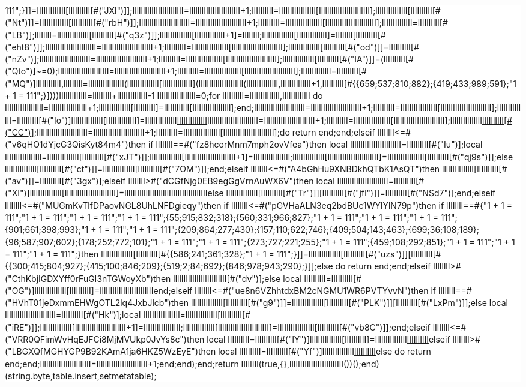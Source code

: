 111";}]]=IIIIlIIIlIIIl[lIIIllIlII[#("JXl")]];IlllllIIllIIIllIlllllIII=IlllllIIllIIIllIlllllIII+1;lIIIllIlII=IlIIIllIIIlllIIIl[IlllllIIllIIIllIlllllIII];llllIIIllIlIllI[lIIIllIlII[#("Nt")]]=IIIIlIIIlIIIl[lIIIllIlII[#("rbH")]];IlllllIIllIIIllIlllllIII=IlllllIIllIIIllIlllllIII+1;lIIIllIlII=IlIIIllIIIlllIIIl[IlllllIIllIIIllIlllllIII];lIIlIIIllIllII=lIIIllIlII[#("LB")];lIlIlllI=llllIIIllIlIllI[lIIIllIlII[#("q3z")]];llllIIIllIlIllI[lIIlIIIllIllII+1]=lIlIlllI;llllIIIllIlIllI[lIIlIIIllIllII]=lIlIlllI[lIIIllIlII[#("eht8")]];IlllllIIllIIIllIlllllIII=IlllllIIllIIIllIlllllIII+1;lIIIllIlII=IlIIIllIIIlllIIIl[IlllllIIllIIIllIlllllIII];llllIIIllIlIllI[lIIIllIlII[#("od")]]=lIIIllIlII[#("nZv")];IlllllIIllIIIllIlllllIII=IlllllIIllIIIllIlllllIII+1;lIIIllIlII=IlIIIllIIIlllIIIl[IlllllIIllIIIllIlllllIII];llllIIIllIlIllI[lIIIllIlII[#("IA")]]=(lIIIllIlII[#("Qto")]~=0);IlllllIIllIIIllIlllllIII=IlllllIIllIIIllIlllllIII+1;lIIIllIlII=IlIIIllIIIlllIIIl[IlllllIIllIIIllIlllllIII];lIIlIIIllIllII=lIIIllIlII[#("MQ")]lllIllIIlllI,lllIIlIll=IlllllIlIllllIIIl(llllIIIllIlIllI[lIIlIIIllIllII](IllllIlIllIIIlIlIlIll(llllIIIllIlIllI,lIIlIIIllIllII+1,lIIIllIlII[#{{659;537;810;882};{419;433;989;591};"1 + 1 = 111";}])))IIllIllIIIllI=lllIIlIll+lIIlIIIllIllII-1 IIlIllIIIIllllIlll=0;for lIIIllIlII=lIIlIIIllIllII,IIllIllIIIllI do IIlIllIIIIllllIlll=IIlIllIIIIllllIlll+1;llllIIIllIlIllI[lIIIllIlII]=lllIllIIlllI[IIlIllIIIIllllIlll];end;IlllllIIllIIIllIlllllIII=IlllllIIllIIIllIlllllIII+1;lIIIllIlII=IlIIIllIIIlllIIIl[IlllllIIllIIIllIlllllIII];lIIlIIIllIllII=lIIIllIlII[#("Io")]llllIIIllIlIllI[lIIlIIIllIllII]=llllIIIllIlIllI[lIIlIIIllIllII](IllllIlIllIIIlIlIlIll(llllIIIllIlIllI,lIIlIIIllIllII+1,IIllIllIIIllI))IlllllIIllIIIllIlllllIII=IlllllIIllIIIllIlllllIII+1;lIIIllIlII=IlIIIllIIIlllIIIl[IlllllIIllIIIllIlllllIII];llllIIIllIlIllI[lIIIllIlII[#("CC")]]();IlllllIIllIIIllIlllllIII=IlllllIIllIIIllIlllllIII+1;lIIIllIlII=IlIIIllIIIlllIIIl[IlllllIIllIIIllIlllllIII];do return end;end;elseif lIlIlllI<=#("v6qHO1dYjcG3QisKyt84m4")then if lIlIlllI==#("fz8hcorMnm7mph2ovVfea")then local IlllllIIllIIIllIlllllIII=lIIIllIlII[#("Iu")];local IlIIIllIIIlllIIIl=llllIIIllIlIllI[lIIIllIlII[#("xJT")]];llllIIIllIlIllI[IlllllIIllIIIllIlllllIII+1]=IlIIIllIIIlllIIIl;llllIIIllIlIllI[IlllllIIllIIIllIlllllIII]=IlIIIllIIIlllIIIl[lIIIllIlII[#("qj9s")]];else llllIIIllIlIllI[lIIIllIlII[#("ct")]]=llllIIIllIlIllI[lIIIllIlII[#("7OM")]];end;elseif lIlIlllI<=#("A4bGhHu9XNBDkhQTbK1AsQT")then llllIIIllIlIllI[lIIIllIlII[#("av")]]=lIIIllIlII[#("3gx")];elseif lIlIlllI>#("dCGfNjg0EB9egGgVrnAuWX6V")then local IlllllIIllIIIllIlllllIII=lIIIllIlII[#("XI")]llllIIIllIlIllI[IlllllIIllIIIllIlllllIII]=llllIIIllIlIllI[IlllllIIllIIIllIlllllIII](IllllIlIllIIIlIlIlIll(llllIIIllIlIllI,IlllllIIllIIIllIlllllIII+1,lIIIllIlII[#("Nck")]))else llllIIIllIlIllI[lIIIllIlII[#("Tr")]][lIIIllIlII[#("jfl")]]=lIIIllIlII[#("NSd7")];end;elseif lIlIlllI<=#("MUGmKvTlfDPaovNGL8UhLNFDgieqy")then if lIlIlllI<=#("pGVHaALN3eq2bdBUc1WYlYlN79p")then if lIlIlllI==#{"1 + 1 = 111";"1 + 1 = 111";"1 + 1 = 111";"1 + 1 = 111";{55;915;832;318};{560;331;966;827};"1 + 1 = 111";"1 + 1 = 111";"1 + 1 = 111";{901;661;398;993};"1 + 1 = 111";"1 + 1 = 111";{209;864;277;430};{157;110;622;746};{409;504;143;463};{699;36;108;189};{96;587;907;602};{178;252;772;101};"1 + 1 = 111";"1 + 1 = 111";{273;727;221;255};"1 + 1 = 111";{459;108;292;851};"1 + 1 = 111";"1 + 1 = 111";"1 + 1 = 111";}then llllIIIllIlIllI[lIIIllIlII[#{{586;241;361;328};"1 + 1 = 111";}]]=llllIIIllIlIllI[lIIIllIlII[#("uzs")]][lIIIllIlII[#{{300;415;804;927};{415;100;846;209};{519;2;84;692};{846;978;943;290};}]];else do return end;end;elseif lIlIlllI>#("CthKbjIGDXYff0rFuGI3nTGWoyXb")then llllIIIllIlIllI[lIIIllIlII[#("dv")]]();else local lIIIllIlII=lIIIllIlII[#("OG")]llllIIIllIlIllI[lIIIllIlII]=llllIIIllIlIllI[lIIIllIlII](llllIIIllIlIllI[lIIIllIlII+1])end;elseif lIlIlllI<=#("ue8n6VZhhtdxBM2cNGMU1WR6PVTYvvN")then if lIlIlllI==#("HVhT01jeDxmmEHWgOTL2lq4JxbJlcb")then llllIIIllIlIllI[lIIIllIlII[#("g9")]]=llllIIIllIlIllI[lIIIllIlII[#("PLK")]][lIIIllIlII[#("LxPm")]];else local IlllllIIllIIIllIlllllIII=lIIIllIlII[#("Hk")];local IlIIIllIIIlllIIIl=llllIIIllIlIllI[lIIIllIlII[#("iRE")]];llllIIIllIlIllI[IlllllIIllIIIllIlllllIII+1]=IlIIIllIIIlllIIIl;llllIIIllIlIllI[IlllllIIllIIIllIlllllIII]=IlIIIllIIIlllIIIl[lIIIllIlII[#("vb8C")]];end;elseif lIlIlllI<=#("VRR0QFimWvHqEJFCi8MjMVUkp0JvYs8c")then local lIIIllIlII=lIIIllIlII[#("lY")]llllIIIllIlIllI[lIIIllIlII]=llllIIIllIlIllI[lIIIllIlII](IllllIlIllIIIlIlIlIll(llllIIIllIlIllI,lIIIllIlII+1,IIllIllIIIllI))elseif lIlIlllI>#("LBGXQfMGHYGP9B92KAmA1ja6HKZ5WzEyE")then local lIIIllIlII=lIIIllIlII[#("Yf")]llllIIIllIlIllI[lIIIllIlII](llllIIIllIlIllI[lIIIllIlII+1])else do return end;end;IlllllIIllIIIllIlllllIII=IlllllIIllIIIllIlllllIII+1;end;end);end;return IIlIlIIl(true,{},lIlIlIIIllIIlIIIlIlllIIlI())();end)(string.byte,table.insert,setmetatable);
